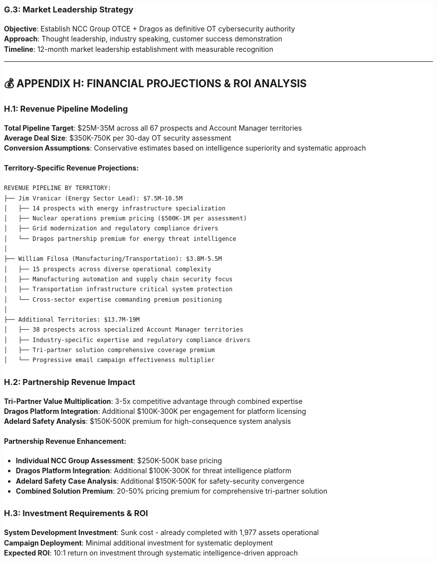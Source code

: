 ### **G.3: Market Leadership Strategy**
**Objective**: Establish NCC Group OTCE + Dragos as definitive OT cybersecurity authority  
**Approach**: Thought leadership, industry speaking, customer success demonstration  
**Timeline**: 12-month market leadership establishment with measurable recognition  

---

## 💰 **APPENDIX H: FINANCIAL PROJECTIONS & ROI ANALYSIS**

### **H.1: Revenue Pipeline Modeling**
**Total Pipeline Target**: $25M-35M across all 67 prospects and Account Manager territories  
**Average Deal Size**: $350K-750K per 30-day OT security assessment  
**Conversion Assumptions**: Conservative estimates based on intelligence superiority and systematic approach  

#### **Territory-Specific Revenue Projections**:
```
REVENUE PIPELINE BY TERRITORY:
├── Jim Vranicar (Energy Sector Lead): $7.5M-10.5M
│   ├── 14 prospects with energy infrastructure specialization
│   ├── Nuclear operations premium pricing ($500K-1M per assessment)
│   ├── Grid modernization and regulatory compliance drivers
│   └── Dragos partnership premium for energy threat intelligence
│
├── William Filosa (Manufacturing/Transportation): $3.8M-5.5M  
│   ├── 15 prospects across diverse operational complexity
│   ├── Manufacturing automation and supply chain security focus
│   ├── Transportation infrastructure critical system protection
│   └── Cross-sector expertise commanding premium positioning
│
├── Additional Territories: $13.7M-19M
│   ├── 38 prospects across specialized Account Manager territories
│   ├── Industry-specific expertise and regulatory compliance drivers
│   ├── Tri-partner solution comprehensive coverage premium
│   └── Progressive email campaign effectiveness multiplier
```

### **H.2: Partnership Revenue Impact**
**Tri-Partner Value Multiplication**: 3-5x competitive advantage through combined expertise  
**Dragos Platform Integration**: Additional $100K-300K per engagement for platform licensing  
**Adelard Safety Analysis**: $150K-500K premium for high-consequence system analysis  

#### **Partnership Revenue Enhancement**:
- **Individual NCC Group Assessment**: $250K-500K base pricing
- **Dragos Platform Integration**: Additional $100K-300K for threat intelligence platform
- **Adelard Safety Case Analysis**: Additional $150K-500K for safety-security convergence
- **Combined Solution Premium**: 20-50% pricing premium for comprehensive tri-partner solution

### **H.3: Investment Requirements & ROI**
**System Development Investment**: Sunk cost - already completed with 1,977 assets operational  
**Campaign Deployment**: Minimal additional investment for systematic deployment  
**Expected ROI**: 10:1 return on investment through systematic intelligence-driven approach  
